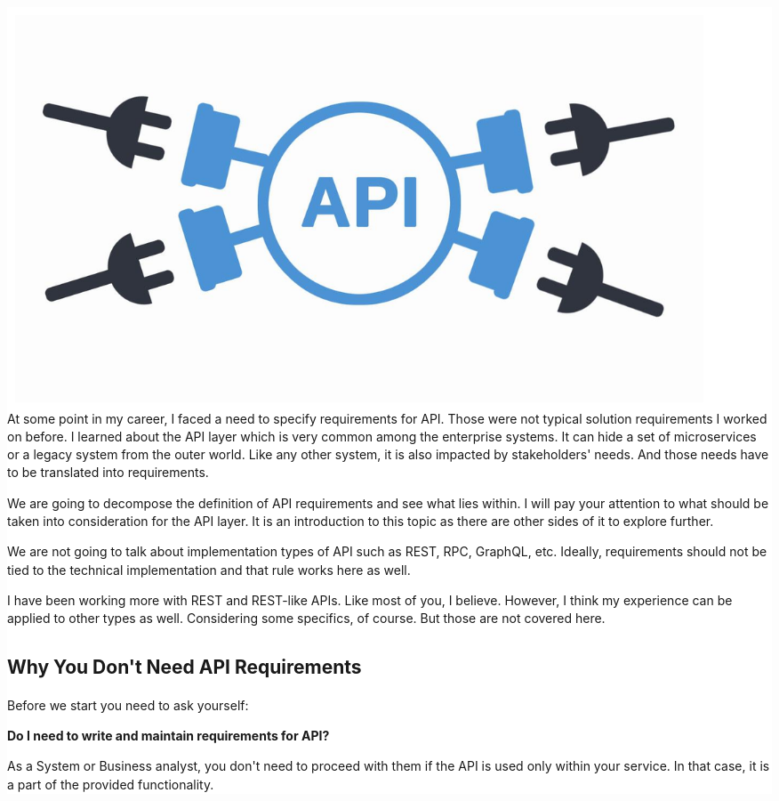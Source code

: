 

<img src="/images/api.jpg" width="90%" alt=API style="vertical-align:middle;margin:1% 1%"><br>
At some point in my career, I faced a need to specify requirements for API. Those were not typical solution requirements I worked on before. I learned about the API layer which is very common among the enterprise systems. It can hide a set of microservices or a legacy system from the outer world. Like any other system, it is also impacted by stakeholders' needs. And those needs have to be translated into requirements.

We are going to decompose the definition of API requirements and see what lies within. I will pay your attention to what should be taken into consideration for the API layer. It is an introduction to this topic as there are other sides of it to explore further.



We are not going to talk about implementation types of API such as REST, RPC, GraphQL, etc. Ideally, requirements should not be tied to the technical implementation and that rule works here as well.

I have been working more with REST and REST-like APIs. Like most of you, I believe. However, I think my experience can be applied to other types as well. Considering some specifics, of course. But those are not covered here.

## Why You Don't Need API Requirements

Before we start you need to ask yourself:

**Do I need to write and maintain requirements for API?**

As a System or Business analyst, you don't need to proceed with them if the API is used only within your service. In that case, it is a part of the provided functionality.
